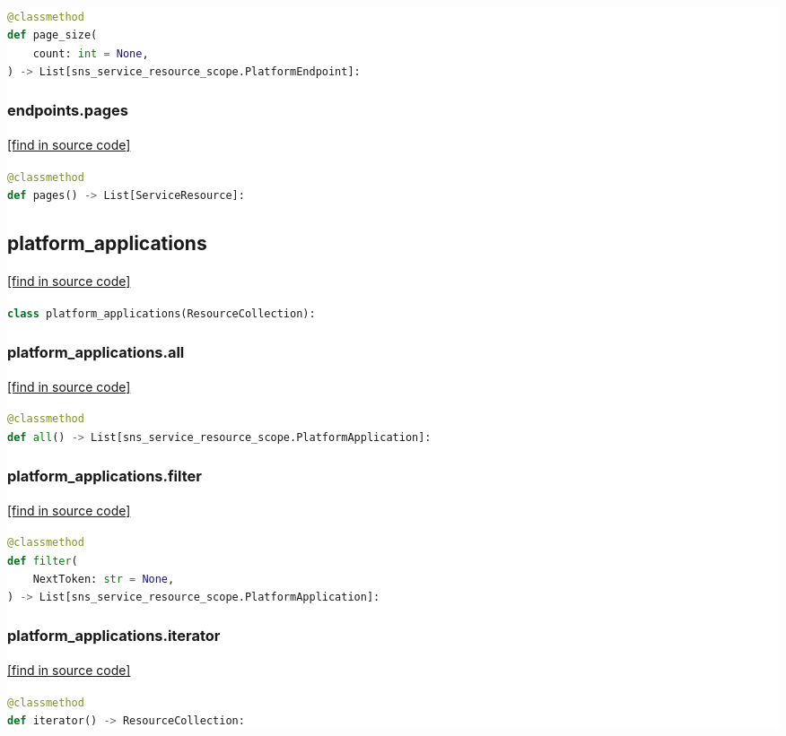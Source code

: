 ```python
@classmethod
def page_size(
    count: int = None,
) -> List[sns_service_resource_scope.PlatformEndpoint]:
```

### endpoints.pages

[[find in source code]](https://github.com/vemel/mypy_boto3/blob/master/mypy_boto3_output/mypy_boto3/sns/service_resource.py#L352)

```python
@classmethod
def pages() -> List[ServiceResource]:
```

## platform_applications

[[find in source code]](https://github.com/vemel/mypy_boto3/blob/master/mypy_boto3_output/mypy_boto3/sns/service_resource.py#L214)

```python
class platform_applications(ResourceCollection):
```

### platform_applications.all

[[find in source code]](https://github.com/vemel/mypy_boto3/blob/master/mypy_boto3_output/mypy_boto3/sns/service_resource.py#L215)

```python
@classmethod
def all() -> List[sns_service_resource_scope.PlatformApplication]:
```

### platform_applications.filter

[[find in source code]](https://github.com/vemel/mypy_boto3/blob/master/mypy_boto3_output/mypy_boto3/sns/service_resource.py#L220)

```python
@classmethod
def filter(
    NextToken: str = None,
) -> List[sns_service_resource_scope.PlatformApplication]:
```

### platform_applications.iterator

[[find in source code]](https://github.com/vemel/mypy_boto3/blob/master/mypy_boto3_output/mypy_boto3/sns/service_resource.py#L227)

```python
@classmethod
def iterator() -> ResourceCollection:
```
